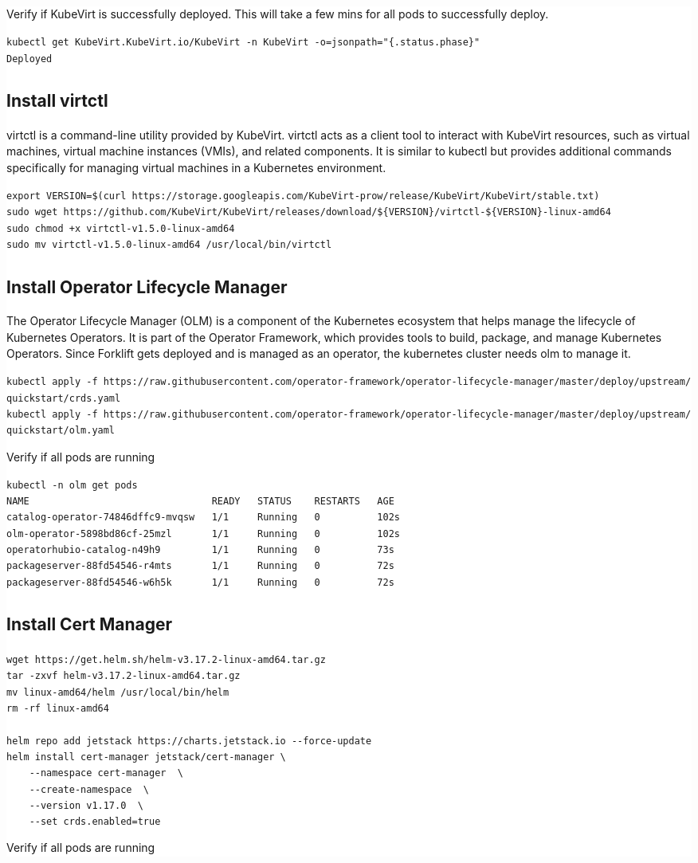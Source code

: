 Verify if KubeVirt is successfully deployed. This will take a few mins for all pods to successfully deploy.

```
kubectl get KubeVirt.KubeVirt.io/KubeVirt -n KubeVirt -o=jsonpath="{.status.phase}"
Deployed
```

## Install virtctl

virtctl is a command-line utility provided by KubeVirt. virtctl acts as a client tool to interact with KubeVirt resources, such as virtual machines, virtual machine instances (VMIs), and related components. It is similar to kubectl but provides additional commands specifically for managing virtual machines in a Kubernetes environment.

```
export VERSION=$(curl https://storage.googleapis.com/KubeVirt-prow/release/KubeVirt/KubeVirt/stable.txt)
sudo wget https://github.com/KubeVirt/KubeVirt/releases/download/${VERSION}/virtctl-${VERSION}-linux-amd64 
sudo chmod +x virtctl-v1.5.0-linux-amd64
sudo mv virtctl-v1.5.0-linux-amd64 /usr/local/bin/virtctl
```

## Install Operator Lifecycle Manager

The Operator Lifecycle Manager (OLM) is a component of the Kubernetes ecosystem that helps manage the lifecycle of Kubernetes Operators. It is part of the Operator Framework, which provides tools to build, package, and manage Kubernetes Operators. Since Forklift gets deployed and is managed as an operator, the kubernetes cluster needs olm to manage it. 

```
kubectl apply -f https://raw.githubusercontent.com/operator-framework/operator-lifecycle-manager/master/deploy/upstream/quickstart/crds.yaml
kubectl apply -f https://raw.githubusercontent.com/operator-framework/operator-lifecycle-manager/master/deploy/upstream/quickstart/olm.yaml
```
Verify if all pods are running 

```
kubectl -n olm get pods
NAME                                READY   STATUS    RESTARTS   AGE
catalog-operator-74846dffc9-mvqsw   1/1     Running   0          102s
olm-operator-5898bd86cf-25mzl       1/1     Running   0          102s
operatorhubio-catalog-n49h9         1/1     Running   0          73s
packageserver-88fd54546-r4mts       1/1     Running   0          72s
packageserver-88fd54546-w6h5k       1/1     Running   0          72s
```

## Install Cert Manager

```
wget https://get.helm.sh/helm-v3.17.2-linux-amd64.tar.gz
tar -zxvf helm-v3.17.2-linux-amd64.tar.gz
mv linux-amd64/helm /usr/local/bin/helm
rm -rf linux-amd64

helm repo add jetstack https://charts.jetstack.io --force-update
helm install cert-manager jetstack/cert-manager \
    --namespace cert-manager  \
    --create-namespace  \
    --version v1.17.0  \
    --set crds.enabled=true
```
Verify if all pods are running 
